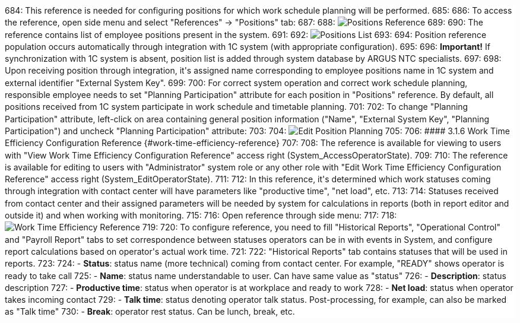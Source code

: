   684: This reference is needed for configuring positions for which work schedule planning will be performed.
  685: 
  686: To access the reference, open side menu and select "References" → "Positions" tab:
  687: 
  688: ![Positions Reference](img/positions-reference.png)
  689: 
  690: The reference contains list of employee positions present in the system.
  691: 
  692: ![Positions List](img/positions-list.png)
  693: 
  694: Position reference population occurs automatically through integration with 1C system (with appropriate configuration).
  695: 
  696: **Important!** If synchronization with 1C system is absent, position list is added through system database by ARGUS NTC specialists.
  697: 
  698: Upon receiving position through integration, it's assigned name corresponding to employee positions name in 1C system and external identifier "External System Key".
  699: 
  700: For correct system operation and correct work schedule planning, responsible employee needs to set "Planning Participation" attribute for each position in "Positions" reference. By default, all positions received from 1C system participate in work schedule and timetable planning.
  701: 
  702: To change "Planning Participation" attribute, left-click on area containing general position information ("Name", "External System Key", "Planning Participation") and uncheck "Planning Participation" attribute:
  703: 
  704: ![Edit Position Planning](img/edit-position-planning.png)
  705: 
  706: #### 3.1.6 Work Time Efficiency Configuration Reference {#work-time-efficiency-reference}
  707: 
  708: The reference is available for viewing to users with "View Work Time Efficiency Configuration Reference" access right (System_AccessOperatorState).
  709: 
  710: The reference is available for editing to users with "Administrator" system role or any other role with "Edit Work Time Efficiency Configuration Reference" access right (System_EditOperatorState).
  711: 
  712: In this reference, it's determined which work statuses coming through integration with contact center will have parameters like "productive time", "net load", etc.
  713: 
  714: Statuses received from contact center and their assigned parameters will be needed by system for calculations in reports (both in report editor and outside it) and when working with monitoring.
  715: 
  716: Open reference through side menu:
  717: 
  718: ![Work Time Efficiency Reference](img/work-time-efficiency-reference.png)
  719: 
  720: To configure reference, you need to fill "Historical Reports", "Operational Control" and "Payroll Report" tabs to set correspondence between statuses operators can be in with events in System, and configure report calculations based on operator's actual work time.
  721: 
  722: "Historical Reports" tab contains statuses that will be used in reports.
  723: 
  724: - **Status**: status name (more technical) coming from contact center. For example, "READY" shows operator is ready to take call
  725: - **Name**: status name understandable to user. Can have same value as "status"
  726: - **Description**: status description
  727: - **Productive time**: status when operator is at workplace and ready to work
  728: - **Net load**: status when operator takes incoming contact
  729: - **Talk time**: status denoting operator talk status. Post-processing, for example, can also be marked as "Talk time"
  730: - **Break**: operator rest status. Can be lunch, break, etc.
